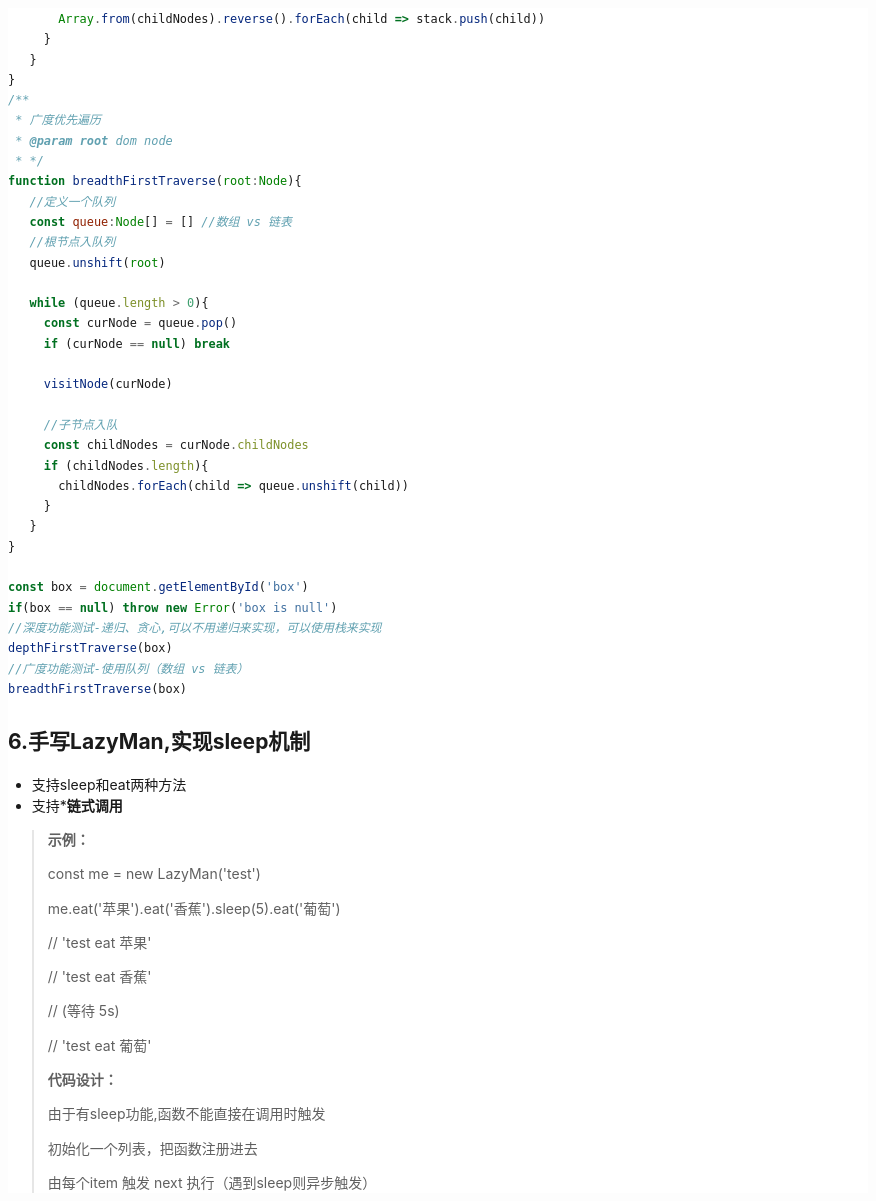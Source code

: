 ```js
       Array.from(childNodes).reverse().forEach(child => stack.push(child))
     }
   }
} 
/**
 * 广度优先遍历
 * @param root dom node
 * */
function breadthFirstTraverse(root:Node){
   //定义一个队列
   const queue:Node[] = [] //数组 vs 链表
   //根节点入队列
   queue.unshift(root)

   while (queue.length > 0){
     const curNode = queue.pop()
     if (curNode == null) break

     visitNode(curNode)

     //子节点入队
     const childNodes = curNode.childNodes
     if (childNodes.length){
       childNodes.forEach(child => queue.unshift(child))
     }
   }
} 

const box = document.getElementById('box')
if(box == null) throw new Error('box is null')
//深度功能测试-递归、贪心,可以不用递归来实现，可以使用栈来实现
depthFirstTraverse(box)
//广度功能测试-使用队列（数组 vs 链表）
breadthFirstTraverse(box)
```

## 6.手写LazyMan,实现sleep机制

* 支持sleep和eat两种方法
* 支持***链式调用**

> **示例：**
> 
>  const me = new LazyMan('test')
> 
>  me.eat('苹果').eat('香蕉').sleep(5).eat('葡萄')
> 
>  // 'test eat 苹果'
> 
>  // 'test eat 香蕉'
> 
>  // (等待 5s)
> 
>  // 'test eat 葡萄'
> 
> **代码设计：**
> 
> 由于有sleep功能,函数不能直接在调用时触发
> 
> 初始化一个列表，把函数注册进去
> 
> 由每个item 触发 next 执行（遇到sleep则异步触发）
> 
